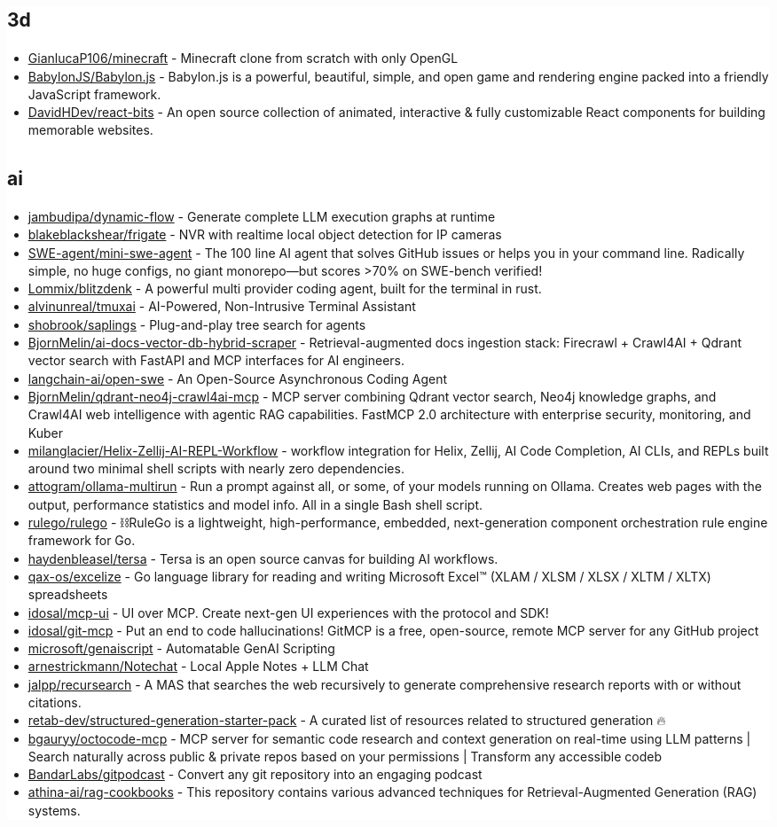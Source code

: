 ## 3d 

- [GianlucaP106/minecraft](https://github.com/GianlucaP106/minecraft) - Minecraft clone from scratch with only OpenGL
- [BabylonJS/Babylon.js](https://github.com/BabylonJS/Babylon.js) - Babylon.js is a powerful, beautiful, simple, and open game and rendering engine packed into a friendly JavaScript framework.
- [DavidHDev/react-bits](https://github.com/DavidHDev/react-bits) - An open source collection of animated, interactive & fully customizable React components for building memorable websites.

## ai 

- [jambudipa/dynamic-flow](https://github.com/jambudipa/dynamic-flow) - Generate complete LLM execution graphs at runtime
- [blakeblackshear/frigate](https://github.com/blakeblackshear/frigate) - NVR with realtime local object detection for IP cameras
- [SWE-agent/mini-swe-agent](https://github.com/SWE-agent/mini-swe-agent) - The 100 line AI agent that solves GitHub issues or helps you in your command line. Radically simple, no huge configs, no giant monorepo—but scores &gt;70% on SWE-bench verified!
- [Lommix/blitzdenk](https://github.com/Lommix/blitzdenk) - A powerful multi provider coding agent, built for the terminal in rust.
- [alvinunreal/tmuxai](https://github.com/alvinunreal/tmuxai) - AI-Powered, Non-Intrusive Terminal Assistant
- [shobrook/saplings](https://github.com/shobrook/saplings) - Plug-and-play tree search for agents
- [BjornMelin/ai-docs-vector-db-hybrid-scraper](https://github.com/BjornMelin/ai-docs-vector-db-hybrid-scraper) - Retrieval-augmented docs ingestion stack: Firecrawl + Crawl4AI + Qdrant vector search with FastAPI and MCP interfaces for AI engineers.
- [langchain-ai/open-swe](https://github.com/langchain-ai/open-swe) - An Open-Source Asynchronous Coding Agent
- [BjornMelin/qdrant-neo4j-crawl4ai-mcp](https://github.com/BjornMelin/qdrant-neo4j-crawl4ai-mcp) - MCP server combining Qdrant vector search, Neo4j knowledge graphs, and Crawl4AI web intelligence with agentic RAG capabilities. FastMCP 2.0 architecture with enterprise security, monitoring, and Kuber
- [milanglacier/Helix-Zellij-AI-REPL-Workflow](https://github.com/milanglacier/Helix-Zellij-AI-REPL-Workflow) - workflow integration for Helix, Zellij, AI Code Completion, AI CLIs, and REPLs built around two minimal shell scripts with nearly zero dependencies.
- [attogram/ollama-multirun](https://github.com/attogram/ollama-multirun) - Run a prompt against all, or some, of your models running on Ollama. Creates web pages with the output, performance statistics and model info.  All in a single Bash shell script.
- [rulego/rulego](https://github.com/rulego/rulego) - ⛓️RuleGo is a lightweight, high-performance, embedded, next-generation component orchestration rule engine framework for Go.
- [haydenbleasel/tersa](https://github.com/haydenbleasel/tersa) - Tersa is an open source canvas for building AI workflows.
- [qax-os/excelize](https://github.com/qax-os/excelize) - Go language library for reading and writing Microsoft Excel™ (XLAM / XLSM / XLSX / XLTM / XLTX) spreadsheets
- [idosal/mcp-ui](https://github.com/idosal/mcp-ui) - UI over MCP. Create next-gen UI experiences with the protocol and SDK!
- [idosal/git-mcp](https://github.com/idosal/git-mcp) - Put an end to code hallucinations! GitMCP is a free, open-source, remote MCP server for any GitHub project
- [microsoft/genaiscript](https://github.com/microsoft/genaiscript) - Automatable GenAI Scripting
- [arnestrickmann/Notechat](https://github.com/arnestrickmann/Notechat) - Local Apple Notes + LLM Chat
- [jalpp/recursearch](https://github.com/jalpp/recursearch) - A MAS that searches the web recursively to generate comprehensive research reports with or without citations.
- [retab-dev/structured-generation-starter-pack](https://github.com/retab-dev/structured-generation-starter-pack) - A curated list of resources related to structured generation 🔥
- [bgauryy/octocode-mcp](https://github.com/bgauryy/octocode-mcp) - MCP server for semantic code research and context generation on real-time using LLM patterns | Search naturally across public & private repos based on your permissions | Transform any accessible codeb
- [BandarLabs/gitpodcast](https://github.com/BandarLabs/gitpodcast) - Convert any git repository into an engaging podcast
- [athina-ai/rag-cookbooks](https://github.com/athina-ai/rag-cookbooks) - This repository contains various advanced techniques for Retrieval-Augmented Generation (RAG) systems.